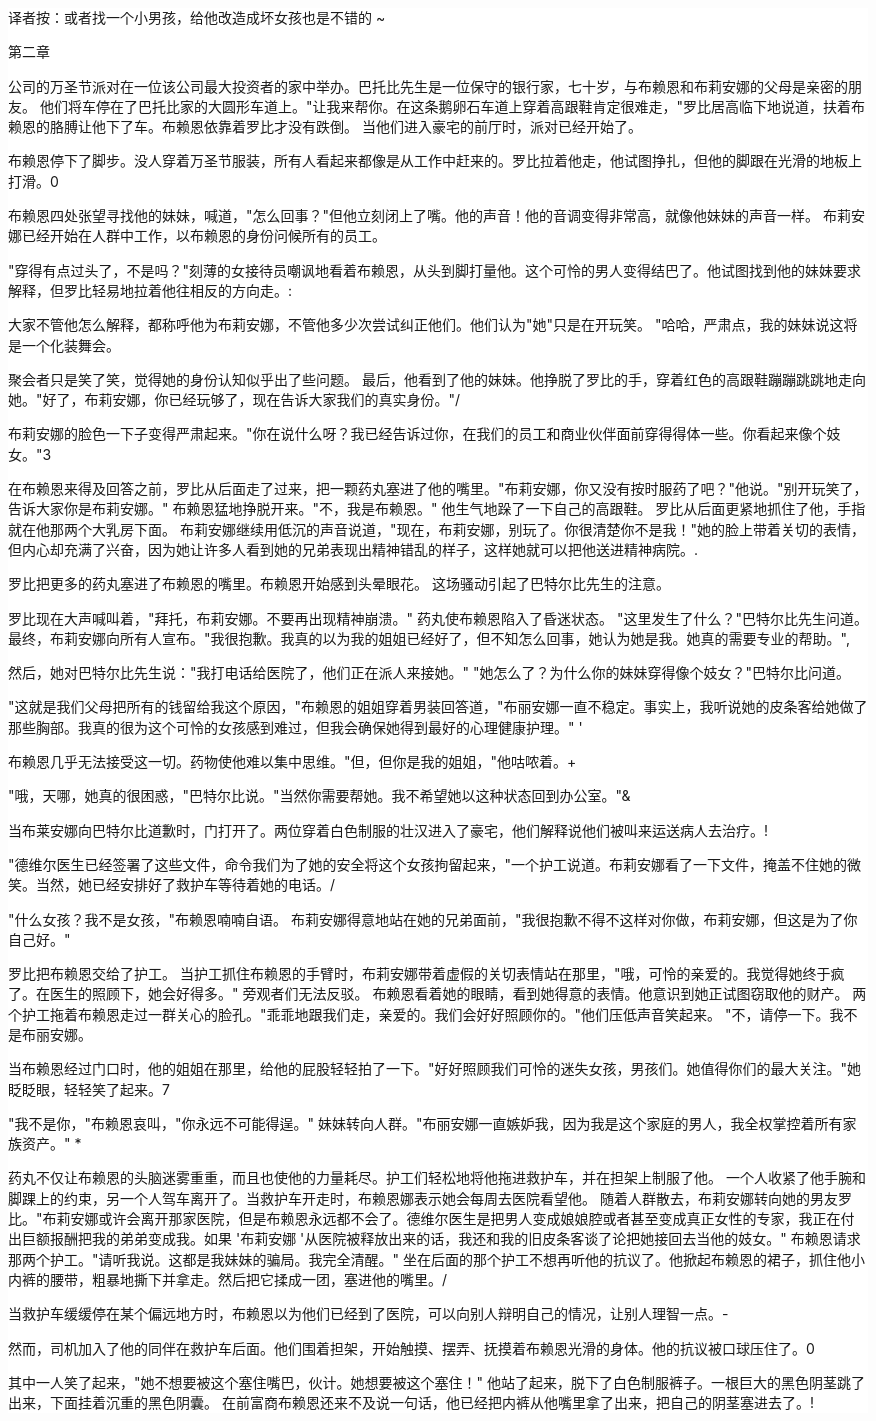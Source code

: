 

译者按：或者找一个小男孩，给他改造成坏女孩也是不错的 ~



第二章

公司的万圣节派对在一位该公司最大投资者的家中举办。巴托比先生是一位保守的银行家，七十岁，与布赖恩和布莉安娜的父母是亲密的朋友。 他们将车停在了巴托比家的大圆形车道上。"让我来帮你。在这条鹅卵石车道上穿着高跟鞋肯定很难走，"罗比居高临下地说道，扶着布赖恩的胳膊让他下了车。布赖恩依靠着罗比才没有跌倒。 当他们进入豪宅的前厅时，派对已经开始了。

布赖恩停下了脚步。没人穿着万圣节服装，所有人看起来都像是从工作中赶来的。罗比拉着他走，他试图挣扎，但他的脚跟在光滑的地板上打滑。0

布赖恩四处张望寻找他的妹妹，喊道，"怎么回事？"但他立刻闭上了嘴。他的声音！他的音调变得非常高，就像他妹妹的声音一样。 布莉安娜已经开始在人群中工作，以布赖恩的身份问候所有的员工。

"穿得有点过头了，不是吗？"刻薄的女接待员嘲讽地看着布赖恩，从头到脚打量他。这个可怜的男人变得结巴了。他试图找到他的妹妹要求解释，但罗比轻易地拉着他往相反的方向走。:

大家不管他怎么解释，都称呼他为布莉安娜，不管他多少次尝试纠正他们。他们认为"她"只是在开玩笑。 "哈哈，严肃点，我的妹妹说这将是一个化装舞会。

聚会者只是笑了笑，觉得她的身份认知似乎出了些问题。 最后，他看到了他的妹妹。他挣脱了罗比的手，穿着红色的高跟鞋蹦蹦跳跳地走向她。"好了，布莉安娜，你已经玩够了，现在告诉大家我们的真实身份。"/

布莉安娜的脸色一下子变得严肃起来。"你在说什么呀？我已经告诉过你，在我们的员工和商业伙伴面前穿得得体一些。你看起来像个妓女。"3

在布赖恩来得及回答之前，罗比从后面走了过来，把一颗药丸塞进了他的嘴里。"布莉安娜，你又没有按时服药了吧？"他说。"别开玩笑了，告诉大家你是布莉安娜。" 布赖恩猛地挣脱开来。"不，我是布赖恩。" 他生气地跺了一下自己的高跟鞋。 罗比从后面更紧地抓住了他，手指就在他那两个大乳房下面。 布莉安娜继续用低沉的声音说道，"现在，布莉安娜，别玩了。你很清楚你不是我！"她的脸上带着关切的表情，但内心却充满了兴奋，因为她让许多人看到她的兄弟表现出精神错乱的样子，这样她就可以把他送进精神病院。.

罗比把更多的药丸塞进了布赖恩的嘴里。布赖恩开始感到头晕眼花。 这场骚动引起了巴特尔比先生的注意。

罗比现在大声喊叫着，"拜托，布莉安娜。不要再出现精神崩溃。" 药丸使布赖恩陷入了昏迷状态。 "这里发生了什么？"巴特尔比先生问道。 最终，布莉安娜向所有人宣布。"我很抱歉。我真的以为我的姐姐已经好了，但不知怎么回事，她认为她是我。她真的需要专业的帮助。",

然后，她对巴特尔比先生说："我打电话给医院了，他们正在派人来接她。" "她怎么了？为什么你的妹妹穿得像个妓女？"巴特尔比问道。

"这就是我们父母把所有的钱留给我这个原因，"布赖恩的姐姐穿着男装回答道，"布丽安娜一直不稳定。事实上，我听说她的皮条客给她做了那些胸部。我真的很为这个可怜的女孩感到难过，但我会确保她得到最好的心理健康护理。" '

布赖恩几乎无法接受这一切。药物使他难以集中思维。"但，但你是我的姐姐，"他咕哝着。+

"哦，天哪，她真的很困惑，"巴特尔比说。"当然你需要帮她。我不希望她以这种状态回到办公室。"&

当布莱安娜向巴特尔比道歉时，门打开了。两位穿着白色制服的壮汉进入了豪宅，他们解释说他们被叫来运送病人去治疗。!

"德维尔医生已经签署了这些文件，命令我们为了她的安全将这个女孩拘留起来，"一个护工说道。布莉安娜看了一下文件，掩盖不住她的微笑。当然，她已经安排好了救护车等待着她的电话。/

"什么女孩？我不是女孩，"布赖恩喃喃自语。 布莉安娜得意地站在她的兄弟面前，"我很抱歉不得不这样对你做，布莉安娜，但这是为了你自己好。"

罗比把布赖恩交给了护工。 当护工抓住布赖恩的手臂时，布莉安娜带着虚假的关切表情站在那里，"哦，可怜的亲爱的。我觉得她终于疯了。在医生的照顾下，她会好得多。" 旁观者们无法反驳。 布赖恩看着她的眼睛，看到她得意的表情。他意识到她正试图窃取他的财产。 两个护工拖着布赖恩走过一群关心的脸孔。"乖乖地跟我们走，亲爱的。我们会好好照顾你的。"他们压低声音笑起来。 "不，请停一下。我不是布丽安娜。

当布赖恩经过门口时，他的姐姐在那里，给他的屁股轻轻拍了一下。"好好照顾我们可怜的迷失女孩，男孩们。她值得你们的最大关注。"她眨眨眼，轻轻笑了起来。7

"我不是你，"布赖恩哀叫，"你永远不可能得逞。" 妹妹转向人群。"布丽安娜一直嫉妒我，因为我是这个家庭的男人，我全权掌控着所有家族资产。" *

药丸不仅让布赖恩的头脑迷雾重重，而且也使他的力量耗尽。护工们轻松地将他拖进救护车，并在担架上制服了他。 一个人收紧了他手腕和脚踝上的约束，另一个人驾车离开了。当救护车开走时，布赖恩娜表示她会每周去医院看望他。 随着人群散去，布莉安娜转向她的男友罗比。"布莉安娜或许会离开那家医院，但是布赖恩永远都不会了。德维尔医生是把男人变成娘娘腔或者甚至变成真正女性的专家，我正在付出巨额报酬把我的弟弟变成我。如果 '布莉安娜 '从医院被释放出来的话，我还和我的旧皮条客谈了论把她接回去当他的妓女。" 布赖恩请求那两个护工。"请听我说。这都是我妹妹的骗局。我完全清醒。" 坐在后面的那个护工不想再听他的抗议了。他掀起布赖恩的裙子，抓住他小内裤的腰带，粗暴地撕下并拿走。然后把它揉成一团，塞进他的嘴里。/

当救护车缓缓停在某个偏远地方时，布赖恩以为他们已经到了医院，可以向别人辩明自己的情况，让别人理智一点。-

然而，司机加入了他的同伴在救护车后面。他们围着担架，开始触摸、摆弄、抚摸着布赖恩光滑的身体。他的抗议被口球压住了。0

其中一人笑了起来，"她不想要被这个塞住嘴巴，伙计。她想要被这个塞住！" 他站了起来，脱下了白色制服裤子。一根巨大的黑色阴茎跳了出来，下面挂着沉重的黑色阴囊。 在前富商布赖恩还来不及说一句话，他已经把内裤从他嘴里拿了出来，把自己的阴茎塞进去了。!
